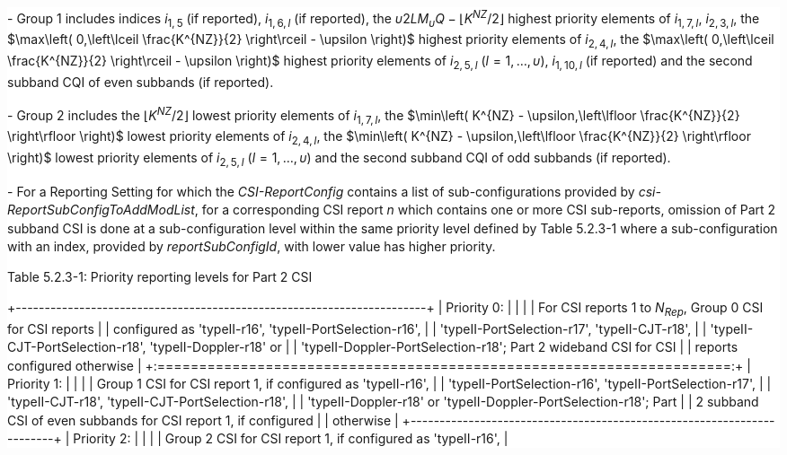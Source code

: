 \- Group 1 includes indices $i_{1,5}$ (if reported), $i_{1,6,l}$ (if
reported), the
$\upsilon 2LM_{\upsilon}Q - \left\lfloor K^{NZ}/2 \right\rfloor$ highest
priority elements of $i_{1,7,l}$, $i_{2,3,l}$, the
$\max\left( 0,\left\lceil \frac{K^{NZ}}{2} \right\rceil - \upsilon \right)$
highest priority elements of $i_{2,4,l}$, the
$\max\left( 0,\left\lceil \frac{K^{NZ}}{2} \right\rceil - \upsilon \right)$
highest priority elements of $i_{2,5,l}$ ($l = 1,\ldots,\upsilon$),
$i_{1,10,l}$ (if reported) and the second subband CQI of even subbands
(if reported).

\- Group 2 includes the $\left\lfloor K^{NZ}/2 \right\rfloor$ lowest
priority elements of $i_{1,7,l}$, the
$\min\left( K^{NZ} - \upsilon,\left\lfloor \frac{K^{NZ}}{2} \right\rfloor \right)$
lowest priority elements of $i_{2,4,l}$, the
$\min\left( K^{NZ} - \upsilon,\left\lfloor \frac{K^{NZ}}{2} \right\rfloor \right)$
lowest priority elements of $i_{2,5,l}$ ($l = 1,\ldots,\upsilon$) and
the second subband CQI of odd subbands (if reported).

\- For a Reporting Setting for which the *CSI-ReportConfig* contains a
list of sub-configurations provided by
*csi-ReportSubConfigToAddModList*, for a corresponding CSI report $n$
which contains one or more CSI sub-reports, omission of Part 2 subband
CSI is done at a sub-configuration level within the same priority level
defined by Table 5.2.3-1 where a sub-configuration with an index,
provided by *reportSubConfigId*, with lower value has higher priority.

Table 5.2.3-1: Priority reporting levels for Part 2 CSI

+-----------------------------------------------------------------------+
| Priority 0:                                                           |
|                                                                       |
| For CSI reports 1 to $N_{Rep}$, Group 0 CSI for CSI reports           |
| configured as \'typeII-r16\', \'typeII-PortSelection-r16\',           |
| \'typeII-PortSelection-r17\', \'typeII-CJT-r18\',                     |
| \'typeII-CJT-PortSelection-r18\', \'typeII-Doppler-r18\' or           |
| \'typeII-Doppler-PortSelection-r18\'; Part 2 wideband CSI for CSI     |
| reports configured otherwise                                          |
+:=====================================================================:+
| Priority 1:                                                           |
|                                                                       |
| Group 1 CSI for CSI report 1, if configured as \'typeII-r16\',        |
| \'typeII-PortSelection-r16\', \'typeII-PortSelection-r17\',           |
| \'typeII-CJT-r18\', \'typeII-CJT-PortSelection-r18\',                 |
| \'typeII-Doppler-r18\' or \'typeII-Doppler-PortSelection-r18\'; Part  |
| 2 subband CSI of even subbands for CSI report 1, if configured        |
| otherwise                                                             |
+-----------------------------------------------------------------------+
| Priority 2:                                                           |
|                                                                       |
| Group 2 CSI for CSI report 1, if configured as \'typeII-r16\',        |